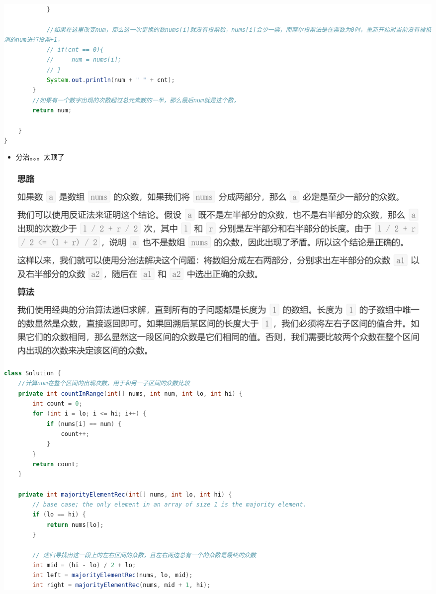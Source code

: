 ```java
            }

            //如果在这里改变num，那么这一次更换的数nums[i]就没有投票数，nums[i]会少一票，而摩尔投票法是在票数为0时，重新开始对当前没有被抵消的num进行投票+1，
            // if(cnt == 0){
            //     num = nums[i];
            // }
            System.out.println(num + " " + cnt);
        }
        //如果有一个数字出现的次数超过总元素数的一半，那么最后num就是这个数，
        return num;

    }
}
```





- 分治。。。太顶了

![image-20210506210308202](../picture/刷题笔记/image-20210506210308202.png)

```java
class Solution {
    //计算num在整个区间的出现次数，用于和另一子区间的众数比较
    private int countInRange(int[] nums, int num, int lo, int hi) {
        int count = 0;
        for (int i = lo; i <= hi; i++) {
            if (nums[i] == num) {
                count++;
            }
        }
        return count;
    }

    private int majorityElementRec(int[] nums, int lo, int hi) {
        // base case; the only element in an array of size 1 is the majority element.
        if (lo == hi) {
            return nums[lo];
        }

        // 递归寻找出这一段上的左右区间的众数，且左右两边总有一个的众数是最终的众数
        int mid = (hi - lo) / 2 + lo;
        int left = majorityElementRec(nums, lo, mid);
        int right = majorityElementRec(nums, mid + 1, hi);

```